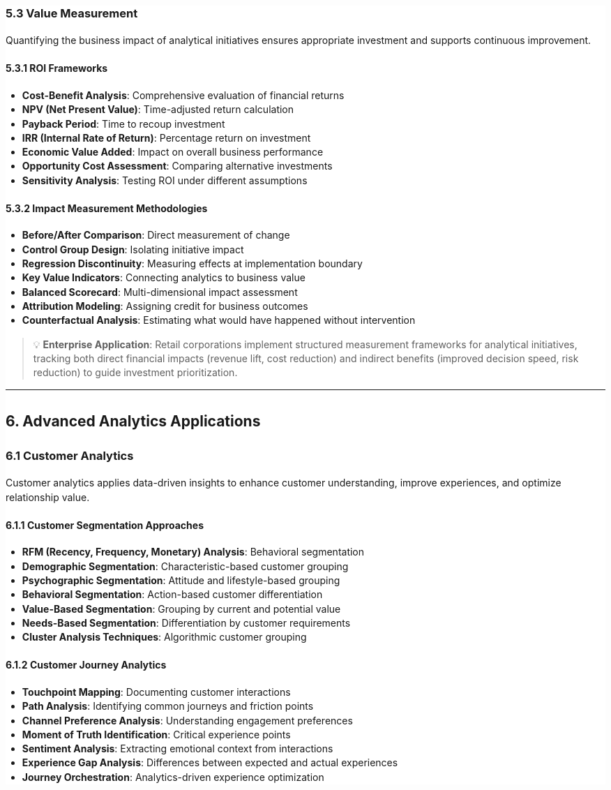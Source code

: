 ### 5.3 Value Measurement

Quantifying the business impact of analytical initiatives ensures appropriate investment and supports continuous improvement.

#### 5.3.1 ROI Frameworks

- **Cost-Benefit Analysis**: Comprehensive evaluation of financial returns
- **NPV (Net Present Value)**: Time-adjusted return calculation
- **Payback Period**: Time to recoup investment
- **IRR (Internal Rate of Return)**: Percentage return on investment
- **Economic Value Added**: Impact on overall business performance
- **Opportunity Cost Assessment**: Comparing alternative investments
- **Sensitivity Analysis**: Testing ROI under different assumptions

#### 5.3.2 Impact Measurement Methodologies

- **Before/After Comparison**: Direct measurement of change
- **Control Group Design**: Isolating initiative impact
- **Regression Discontinuity**: Measuring effects at implementation boundary
- **Key Value Indicators**: Connecting analytics to business value
- **Balanced Scorecard**: Multi-dimensional impact assessment
- **Attribution Modeling**: Assigning credit for business outcomes
- **Counterfactual Analysis**: Estimating what would have happened without intervention

> 💡 **Enterprise Application**: Retail corporations implement structured measurement frameworks for analytical initiatives, tracking both direct financial impacts (revenue lift, cost reduction) and indirect benefits (improved decision speed, risk reduction) to guide investment prioritization.

---

## 6. Advanced Analytics Applications

### 6.1 Customer Analytics

Customer analytics applies data-driven insights to enhance customer understanding, improve experiences, and optimize relationship value.

#### 6.1.1 Customer Segmentation Approaches

- **RFM (Recency, Frequency, Monetary) Analysis**: Behavioral segmentation
- **Demographic Segmentation**: Characteristic-based customer grouping
- **Psychographic Segmentation**: Attitude and lifestyle-based grouping
- **Behavioral Segmentation**: Action-based customer differentiation
- **Value-Based Segmentation**: Grouping by current and potential value
- **Needs-Based Segmentation**: Differentiation by customer requirements
- **Cluster Analysis Techniques**: Algorithmic customer grouping

#### 6.1.2 Customer Journey Analytics

- **Touchpoint Mapping**: Documenting customer interactions
- **Path Analysis**: Identifying common journeys and friction points
- **Channel Preference Analysis**: Understanding engagement preferences
- **Moment of Truth Identification**: Critical experience points
- **Sentiment Analysis**: Extracting emotional context from interactions
- **Experience Gap Analysis**: Differences between expected and actual experiences
- **Journey Orchestration**: Analytics-driven experience optimization
